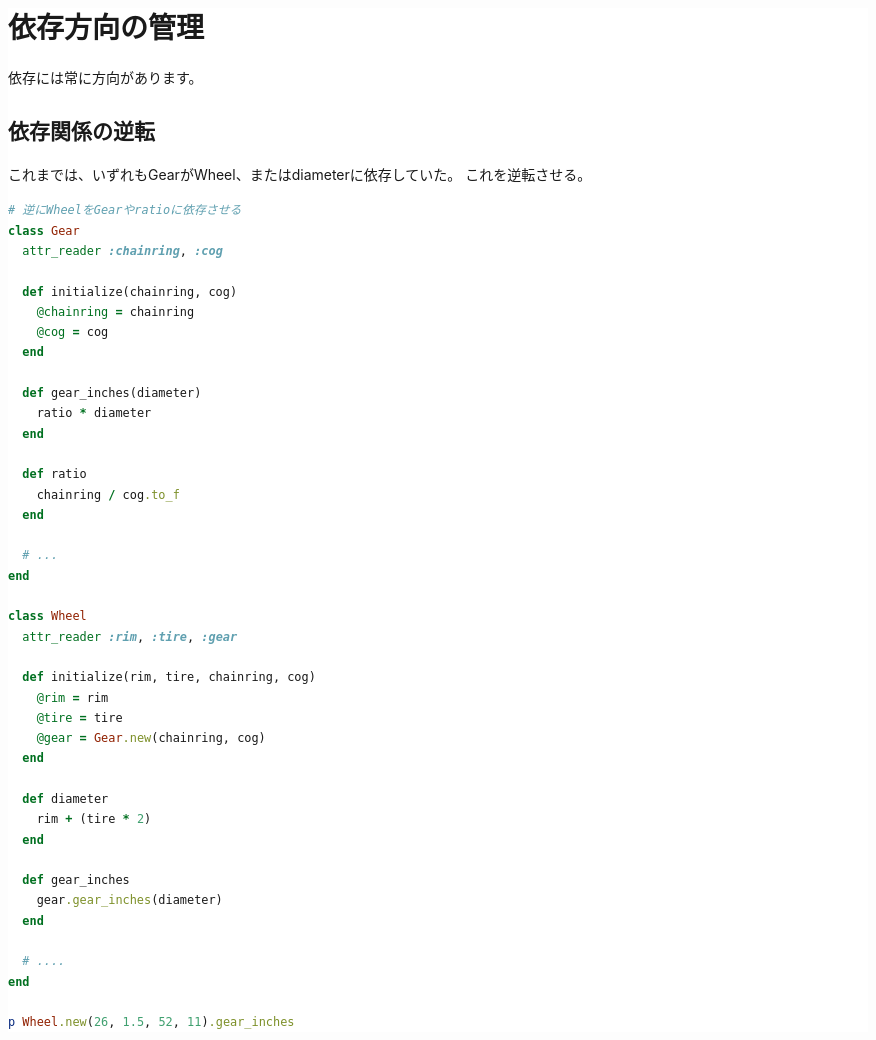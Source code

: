 

# 依存方向の管理
依存には常に方向があります。

## 依存関係の逆転
これまでは、いずれもGearがWheel、またはdiameterに依存していた。
これを逆転させる。

```ruby
# 逆にWheelをGearやratioに依存させる
class Gear
  attr_reader :chainring, :cog

  def initialize(chainring, cog)
    @chainring = chainring
    @cog = cog
  end

  def gear_inches(diameter)
    ratio * diameter
  end

  def ratio
    chainring / cog.to_f
  end

  # ...
end

class Wheel
  attr_reader :rim, :tire, :gear

  def initialize(rim, tire, chainring, cog)
    @rim = rim
    @tire = tire
    @gear = Gear.new(chainring, cog)
  end

  def diameter
    rim + (tire * 2)
  end

  def gear_inches
    gear.gear_inches(diameter)
  end

  # ....
end

p Wheel.new(26, 1.5, 52, 11).gear_inches
```
